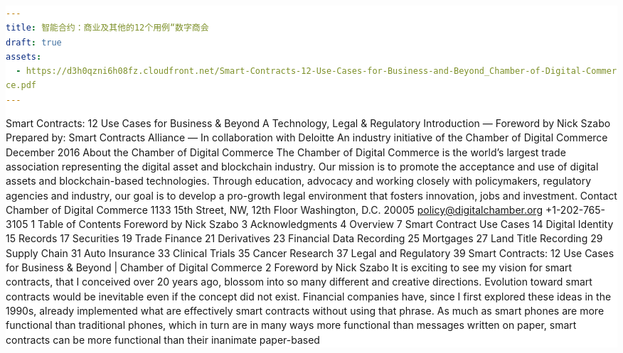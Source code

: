 ```yaml
---
title: 智能合约：商业及其他的12个用例“数字商会
draft: true
assets:
  - https://d3h0qzni6h08fz.cloudfront.net/Smart-Contracts-12-Use-Cases-for-Business-and-Beyond_Chamber-of-Digital-Commerce.pdf
---
```

Smart Contracts: 12 Use Cases for Business & Beyond
A Technology, Legal & Regulatory Introduction — Foreword by Nick Szabo
Prepared by: Smart Contracts Alliance — In collaboration with Deloitte
An industry initiative of the Chamber of Digital Commerce
December 2016
About the Chamber of Digital Commerce
The Chamber of Digital Commerce is the world’s largest trade association representing the digital asset and
blockchain industry. Our mission is to promote the acceptance and use of digital assets and blockchain-based
technologies. Through education, advocacy and working closely with policymakers, regulatory agencies and
industry, our goal is to develop a pro-growth legal environment that fosters innovation, jobs and investment.
Contact
Chamber of Digital Commerce
1133 15th Street, NW, 12th Floor
Washington, D.C. 20005
policy@digitalchamber.org
+1-202-765-3105
1
Table of Contents
Foreword by Nick Szabo 3
Acknowledgments 4
Overview 7
Smart Contract Use Cases 14
Digital Identity 15
Records 17
Securities 19
Trade Finance 21
Derivatives 23
Financial Data Recording 25
Mortgages 27
Land Title Recording 29
Supply Chain 31
Auto Insurance 33
Clinical Trials 35
Cancer Research 37
Legal and Regulatory 39
Smart Contracts: 12 Use Cases for Business & Beyond | Chamber of Digital Commerce 2
Foreword
by Nick Szabo
It is exciting to see my vision for smart contracts, that I conceived over 20 years ago, blossom into so many
different and creative directions. Evolution toward smart contracts would be inevitable even if the concept did not
exist. Financial companies have, since I first explored these ideas in the 1990s, already implemented what are
effectively smart contracts without using that phrase.
As much as smart phones are more functional than traditional phones, which in turn are in many ways more
functional than messages written on paper, smart contracts can be more functional than their inanimate paper-based